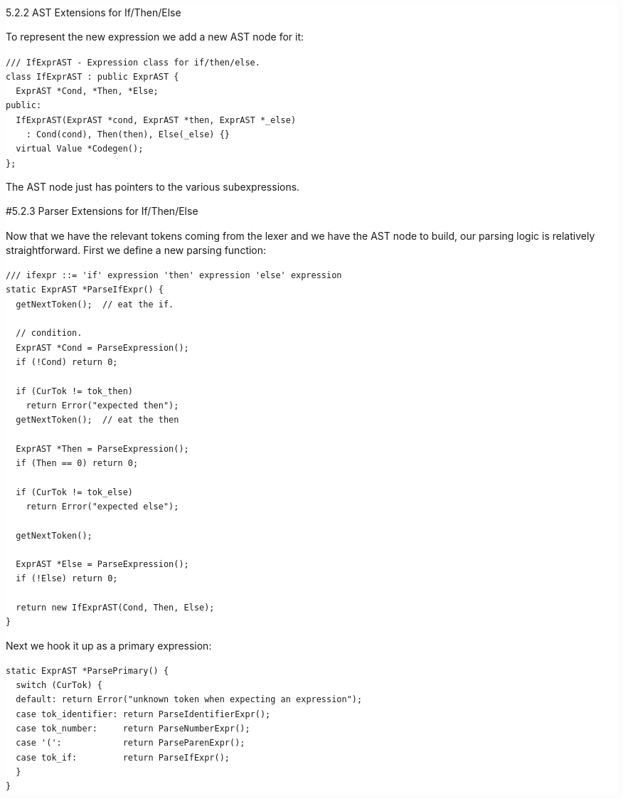 
5.2.2 AST Extensions for If/Then/Else

To represent the new expression we add a new AST node for it:

```
/// IfExprAST - Expression class for if/then/else.
class IfExprAST : public ExprAST {
  ExprAST *Cond, *Then, *Else;
public:
  IfExprAST(ExprAST *cond, ExprAST *then, ExprAST *_else)
    : Cond(cond), Then(then), Else(_else) {}
  virtual Value *Codegen();
};
```

The AST node just has pointers to the various subexpressions.


#5.2.3 Parser Extensions for If/Then/Else

Now that we have the relevant tokens coming from the lexer and we have the AST node to build, our parsing logic is relatively straightforward. First we define a new parsing function:

```
/// ifexpr ::= 'if' expression 'then' expression 'else' expression
static ExprAST *ParseIfExpr() {
  getNextToken();  // eat the if.

  // condition.
  ExprAST *Cond = ParseExpression();
  if (!Cond) return 0;

  if (CurTok != tok_then)
    return Error("expected then");
  getNextToken();  // eat the then

  ExprAST *Then = ParseExpression();
  if (Then == 0) return 0;

  if (CurTok != tok_else)
    return Error("expected else");

  getNextToken();

  ExprAST *Else = ParseExpression();
  if (!Else) return 0;

  return new IfExprAST(Cond, Then, Else);
}
```

Next we hook it up as a primary expression:

```
static ExprAST *ParsePrimary() {
  switch (CurTok) {
  default: return Error("unknown token when expecting an expression");
  case tok_identifier: return ParseIdentifierExpr();
  case tok_number:     return ParseNumberExpr();
  case '(':            return ParseParenExpr();
  case tok_if:         return ParseIfExpr();
  }
}
```
